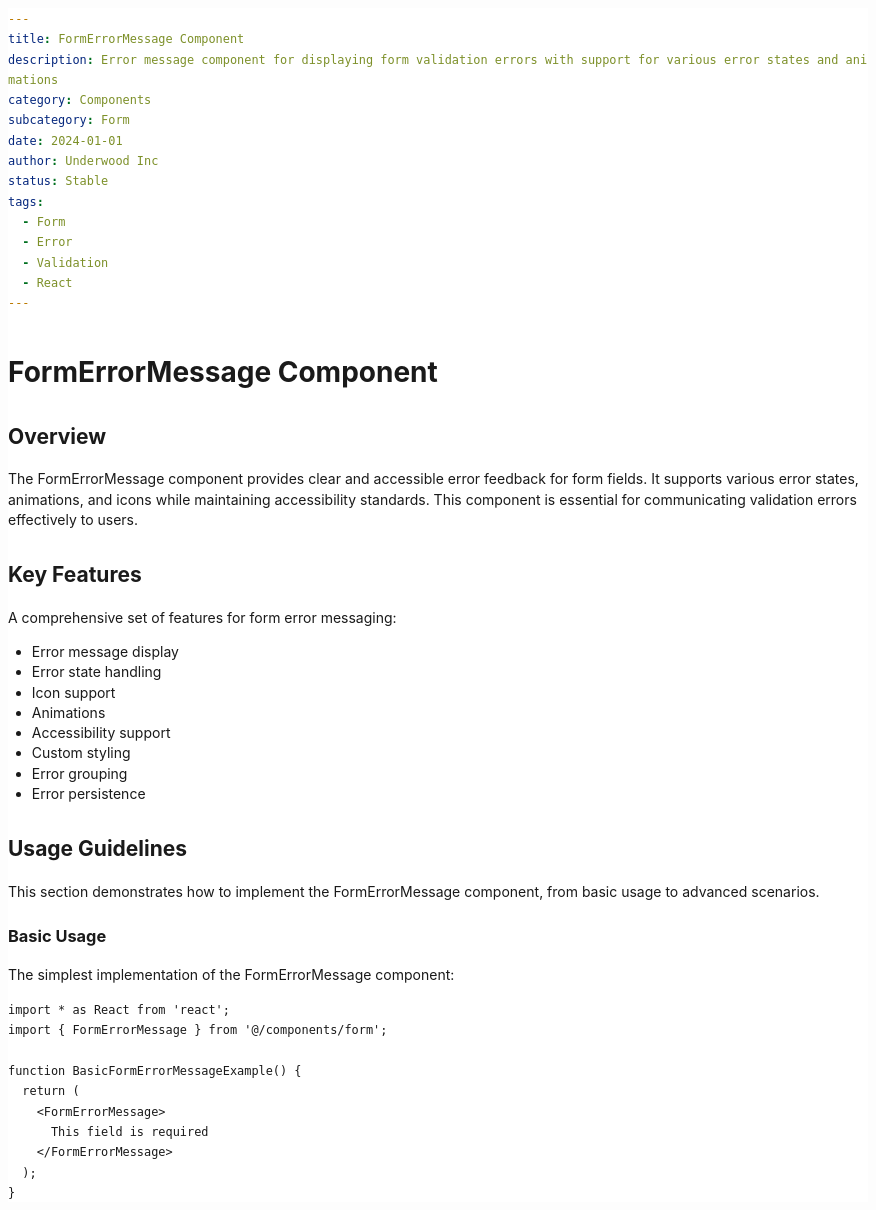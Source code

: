 ```yaml
---
title: FormErrorMessage Component
description: Error message component for displaying form validation errors with support for various error states and animations
category: Components
subcategory: Form
date: 2024-01-01
author: Underwood Inc
status: Stable
tags:
  - Form
  - Error
  - Validation
  - React
---
```


# FormErrorMessage Component

## Overview

The FormErrorMessage component provides clear and accessible error feedback for form fields. It supports various error states, animations, and icons while maintaining accessibility standards. This component is essential for communicating validation errors effectively to users.

## Key Features

A comprehensive set of features for form error messaging:

- Error message display
- Error state handling
- Icon support
- Animations
- Accessibility support
- Custom styling
- Error grouping
- Error persistence

## Usage Guidelines

This section demonstrates how to implement the FormErrorMessage component, from basic usage to advanced scenarios.

### Basic Usage

The simplest implementation of the FormErrorMessage component:

```tsx
import * as React from 'react';
import { FormErrorMessage } from '@/components/form';

function BasicFormErrorMessageExample() {
  return (
    <FormErrorMessage>
      This field is required
    </FormErrorMessage>
  );
}
```
